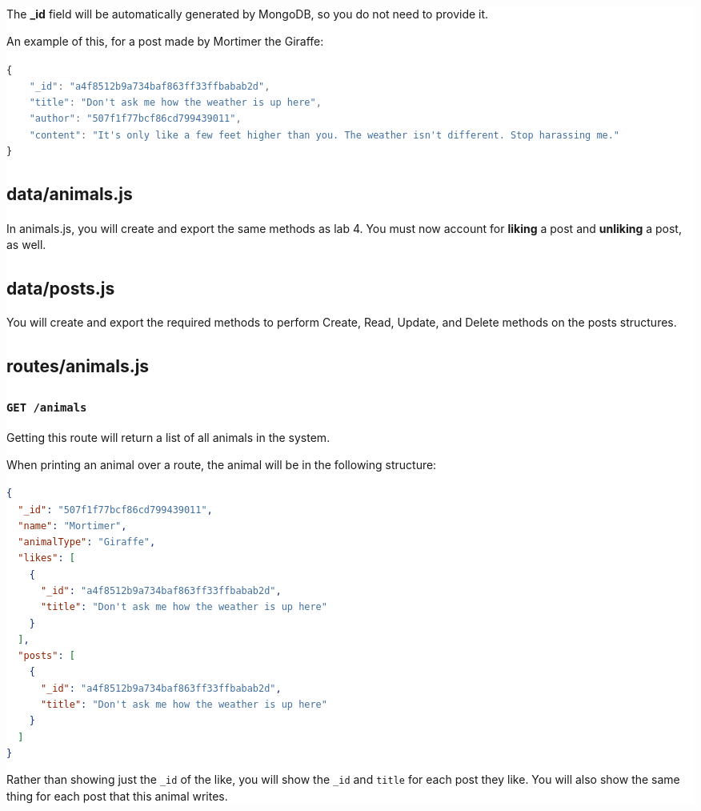 The **\_id** field will be automatically generated by MongoDB, so you do not need to provide it.

An example of this, for a post made by Mortimer the Giraffe:

```javascript
{
	"_id": "a4f8512b9a734baf863ff33ffbabab2d",
	"title": "Don't ask me how the weather is up here",
	"author": "507f1f77bcf86cd799439011",
	"content": "It's only like a few feet higher than you. The weather isn't different. Stop harassing me."
}
```

## data/animals.js

In animals.js, you will create and export the same methods as lab 4. You must now account for **liking** a post and **unliking** a post, as well.

## data/posts.js

You will create and export the required methods to perform Create, Read, Update, and Delete methods on the posts structures.

## routes/animals.js

### `GET /animals`

Getting this route will return a list of all animals in the system.

When printing an animal over a route, the animal will be in the following structure:

```json
{
  "_id": "507f1f77bcf86cd799439011",
  "name": "Mortimer",
  "animalType": "Giraffe",
  "likes": [
    {
      "_id": "a4f8512b9a734baf863ff33ffbabab2d",
      "title": "Don't ask me how the weather is up here"
    }
  ],
  "posts": [
    {
      "_id": "a4f8512b9a734baf863ff33ffbabab2d",
      "title": "Don't ask me how the weather is up here"
    }
  ]
}
```

Rather than showing just the `_id` of the like, you will show the `_id` and `title` for each post they like. You will also show the same thing for each post that this animal writes.
